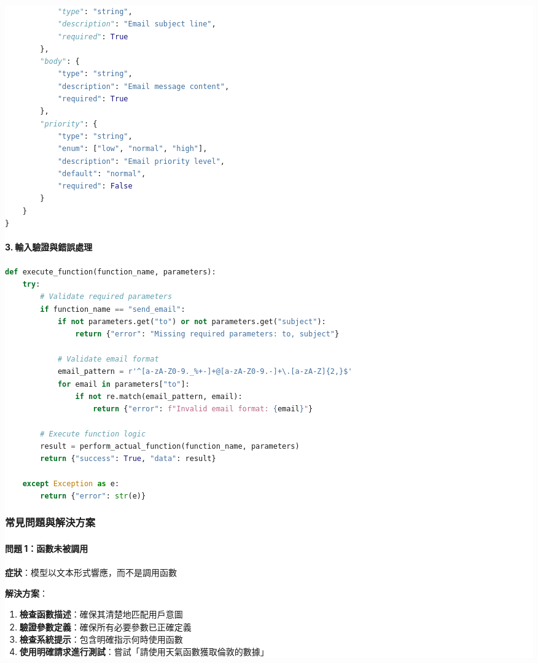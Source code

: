 ```python
            "type": "string",
            "description": "Email subject line",
            "required": True
        },
        "body": {
            "type": "string", 
            "description": "Email message content",
            "required": True
        },
        "priority": {
            "type": "string",
            "enum": ["low", "normal", "high"],
            "description": "Email priority level",
            "default": "normal",
            "required": False
        }
    }
}
```

#### 3. 輸入驗證與錯誤處理
```python
def execute_function(function_name, parameters):
    try:
        # Validate required parameters
        if function_name == "send_email":
            if not parameters.get("to") or not parameters.get("subject"):
                return {"error": "Missing required parameters: to, subject"}
            
            # Validate email format
            email_pattern = r'^[a-zA-Z0-9._%+-]+@[a-zA-Z0-9.-]+\.[a-zA-Z]{2,}$'
            for email in parameters["to"]:
                if not re.match(email_pattern, email):
                    return {"error": f"Invalid email format: {email}"}
        
        # Execute function logic
        result = perform_actual_function(function_name, parameters)
        return {"success": True, "data": result}
        
    except Exception as e:
        return {"error": str(e)}
```

### 常見問題與解決方案

#### 問題 1：函數未被調用
**症狀**：模型以文本形式響應，而不是調用函數

**解決方案**：
1. **檢查函數描述**：確保其清楚地匹配用戶意圖
2. **驗證參數定義**：確保所有必要參數已正確定義
3. **檢查系統提示**：包含明確指示何時使用函數
4. **使用明確請求進行測試**：嘗試「請使用天氣函數獲取倫敦的數據」
